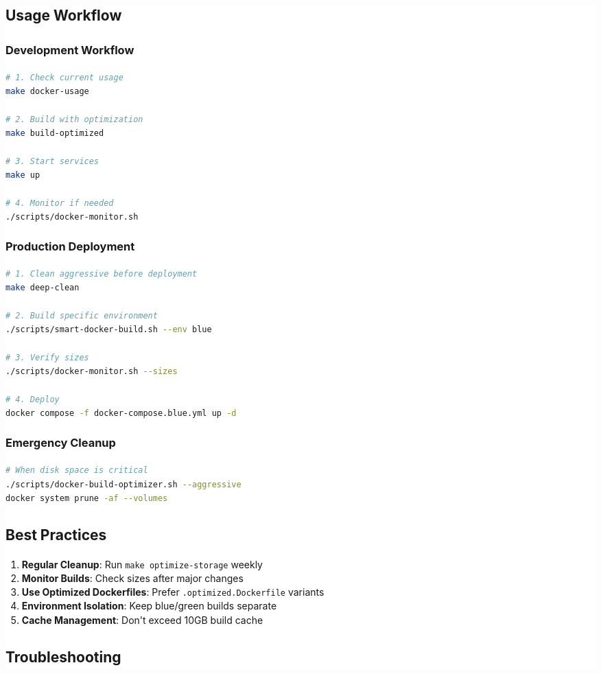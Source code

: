 ## Usage Workflow

### Development Workflow

```bash
# 1. Check current usage
make docker-usage

# 2. Build with optimization
make build-optimized

# 3. Start services
make up

# 4. Monitor if needed
./scripts/docker-monitor.sh
```

### Production Deployment

```bash
# 1. Clean aggressive before deployment
make deep-clean

# 2. Build specific environment
./scripts/smart-docker-build.sh --env blue

# 3. Verify sizes
./scripts/docker-monitor.sh --sizes

# 4. Deploy
docker compose -f docker-compose.blue.yml up -d
```

### Emergency Cleanup

```bash
# When disk space is critical
./scripts/docker-build-optimizer.sh --aggressive
docker system prune -af --volumes
```

## Best Practices

1. **Regular Cleanup**: Run `make optimize-storage` weekly
2. **Monitor Builds**: Check sizes after major changes
3. **Use Optimized Dockerfiles**: Prefer `.optimized.Dockerfile` variants
4. **Environment Isolation**: Keep blue/green builds separate
5. **Cache Management**: Don't exceed 10GB build cache

## Troubleshooting
